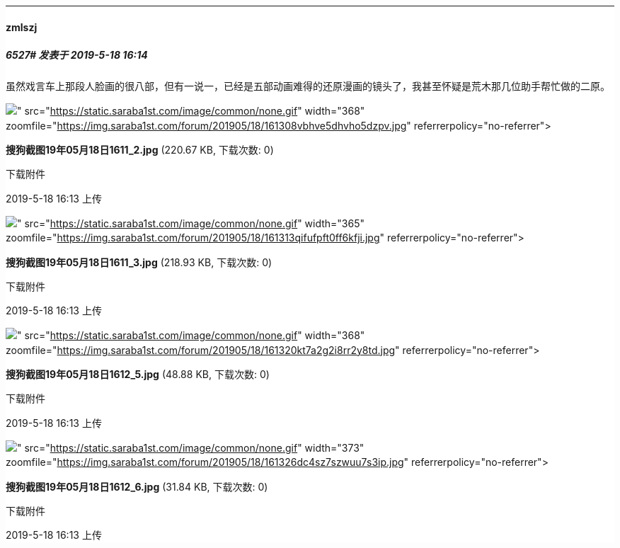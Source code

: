 





-----

####  zmlszj  
##### 6527#       发表于 2019-5-18 16:14




虽然戏言车上那段人脸画的很八部，但有一说一，已经是五部动画难得的还原漫画的镜头了，我甚至怀疑是荒木那几位助手帮忙做的二原。

<img src="https://img.saraba1st.com/forum/201905/18/161308vbhve5dhvho5dzpv.jpg" referrerpolicy="no-referrer">" src="https://static.saraba1st.com/image/common/none.gif" width="368" zoomfile="https://img.saraba1st.com/forum/201905/18/161308vbhve5dhvho5dzpv.jpg" referrerpolicy="no-referrer">


<strong>搜狗截图19年05月18日1611_2.jpg</strong> (220.67 KB, 下载次数: 0)

下载附件

2019-5-18 16:13 上传






<img src="https://img.saraba1st.com/forum/201905/18/161313qifufpft0ff6kfji.jpg" referrerpolicy="no-referrer">" src="https://static.saraba1st.com/image/common/none.gif" width="365" zoomfile="https://img.saraba1st.com/forum/201905/18/161313qifufpft0ff6kfji.jpg" referrerpolicy="no-referrer">


<strong>搜狗截图19年05月18日1611_3.jpg</strong> (218.93 KB, 下载次数: 0)

下载附件

2019-5-18 16:13 上传






<img src="https://img.saraba1st.com/forum/201905/18/161320kt7a2g2i8rr2y8td.jpg" referrerpolicy="no-referrer">" src="https://static.saraba1st.com/image/common/none.gif" width="368" zoomfile="https://img.saraba1st.com/forum/201905/18/161320kt7a2g2i8rr2y8td.jpg" referrerpolicy="no-referrer">


<strong>搜狗截图19年05月18日1612_5.jpg</strong> (48.88 KB, 下载次数: 0)

下载附件

2019-5-18 16:13 上传






<img src="https://img.saraba1st.com/forum/201905/18/161326dc4sz7szwuu7s3ip.jpg" referrerpolicy="no-referrer">" src="https://static.saraba1st.com/image/common/none.gif" width="373" zoomfile="https://img.saraba1st.com/forum/201905/18/161326dc4sz7szwuu7s3ip.jpg" referrerpolicy="no-referrer">


<strong>搜狗截图19年05月18日1612_6.jpg</strong> (31.84 KB, 下载次数: 0)

下载附件

2019-5-18 16:13 上传



